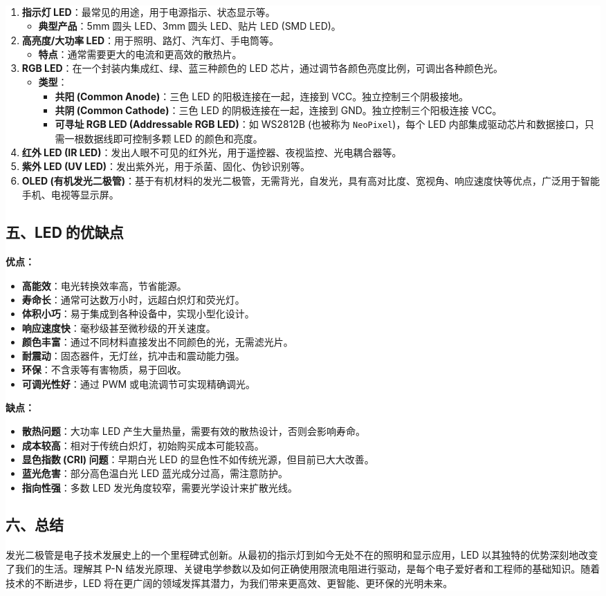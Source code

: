 1.  **指示灯 LED**：最常见的用途，用于电源指示、状态显示等。
    *   **典型产品**：5mm 圆头 LED、3mm 圆头 LED、贴片 LED (SMD LED)。
2.  **高亮度/大功率 LED**：用于照明、路灯、汽车灯、手电筒等。
    *   **特点**：通常需要更大的电流和更高效的散热片。
3.  **RGB LED**：在一个封装内集成红、绿、蓝三种颜色的 LED 芯片，通过调节各颜色亮度比例，可调出各种颜色光。
    *   **类型**：
        *   **共阳 (Common Anode)**：三色 LED 的阳极连接在一起，连接到 VCC。独立控制三个阴极接地。
        *   **共阴 (Common Cathode)**：三色 LED 的阴极连接在一起，连接到 GND。独立控制三个阳极连接 VCC。
        *   **可寻址 RGB LED (Addressable RGB LED)**：如 WS2812B (也被称为 `NeoPixel`)，每个 LED 内部集成驱动芯片和数据接口，只需一根数据线即可控制多颗 LED 的颜色和亮度。
4.  **红外 LED (IR LED)**：发出人眼不可见的红外光，用于遥控器、夜视监控、光电耦合器等。
5.  **紫外 LED (UV LED)**：发出紫外光，用于杀菌、固化、伪钞识别等。
6.  **OLED (有机发光二极管)**：基于有机材料的发光二极管，无需背光，自发光，具有高对比度、宽视角、响应速度快等优点，广泛用于智能手机、电视等显示屏。

## 五、LED 的优缺点

**优点：**

*   **高能效**：电光转换效率高，节省能源。
*   **寿命长**：通常可达数万小时，远超白炽灯和荧光灯。
*   **体积小巧**：易于集成到各种设备中，实现小型化设计。
*   **响应速度快**：毫秒级甚至微秒级的开关速度。
*   **颜色丰富**：通过不同材料直接发出不同颜色的光，无需滤光片。
*   **耐震动**：固态器件，无灯丝，抗冲击和震动能力强。
*   **环保**：不含汞等有害物质，易于回收。
*   **可调光性好**：通过 PWM 或电流调节可实现精确调光。

**缺点：**

*   **散热问题**：大功率 LED 产生大量热量，需要有效的散热设计，否则会影响寿命。
*   **成本较高**：相对于传统白炽灯，初始购买成本可能较高。
*   **显色指数 (CRI) 问题**：早期白光 LED 的显色性不如传统光源，但目前已大大改善。
*   **蓝光危害**：部分高色温白光 LED 蓝光成分过高，需注意防护。
*   **指向性强**：多数 LED 发光角度较窄，需要光学设计来扩散光线。

## 六、总结

发光二极管是电子技术发展史上的一个里程碑式创新。从最初的指示灯到如今无处不在的照明和显示应用，LED 以其独特的优势深刻地改变了我们的生活。理解其 P-N 结发光原理、关键电学参数以及如何正确使用限流电阻进行驱动，是每个电子爱好者和工程师的基础知识。随着技术的不断进步，LED 将在更广阔的领域发挥其潜力，为我们带来更高效、更智能、更环保的光明未来。
